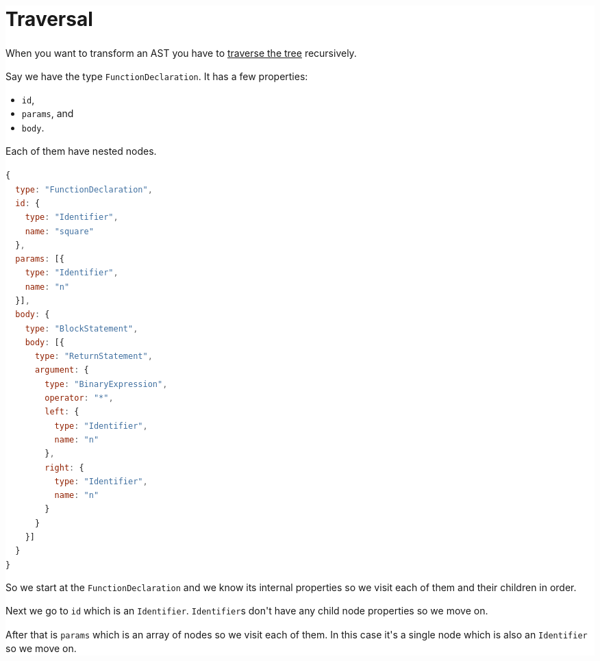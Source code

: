 # Traversal

When you want to transform an AST you have to
[traverse the tree](https://en.wikipedia.org/wiki/Tree_traversal) recursively.

Say we have the type `FunctionDeclaration`. It has a few properties: 

- `id`,
- `params`, and 
- `body`. 

Each of them have nested nodes.

```js
{
  type: "FunctionDeclaration",
  id: {
    type: "Identifier",
    name: "square"
  },
  params: [{
    type: "Identifier",
    name: "n"
  }],
  body: {
    type: "BlockStatement",
    body: [{
      type: "ReturnStatement",
      argument: {
        type: "BinaryExpression",
        operator: "*",
        left: {
          type: "Identifier",
          name: "n"
        },
        right: {
          type: "Identifier",
          name: "n"
        }
      }
    }]
  }
}
```

So we start at the `FunctionDeclaration` and we know its internal properties so
we visit each of them and their children in order.

Next we go to `id` which is an `Identifier`. `Identifier`s don't have any child
node properties so we move on.

After that is `params` which is an array of nodes so we visit each of them. In
this case it's a single node which is also an `Identifier` so we move on.
